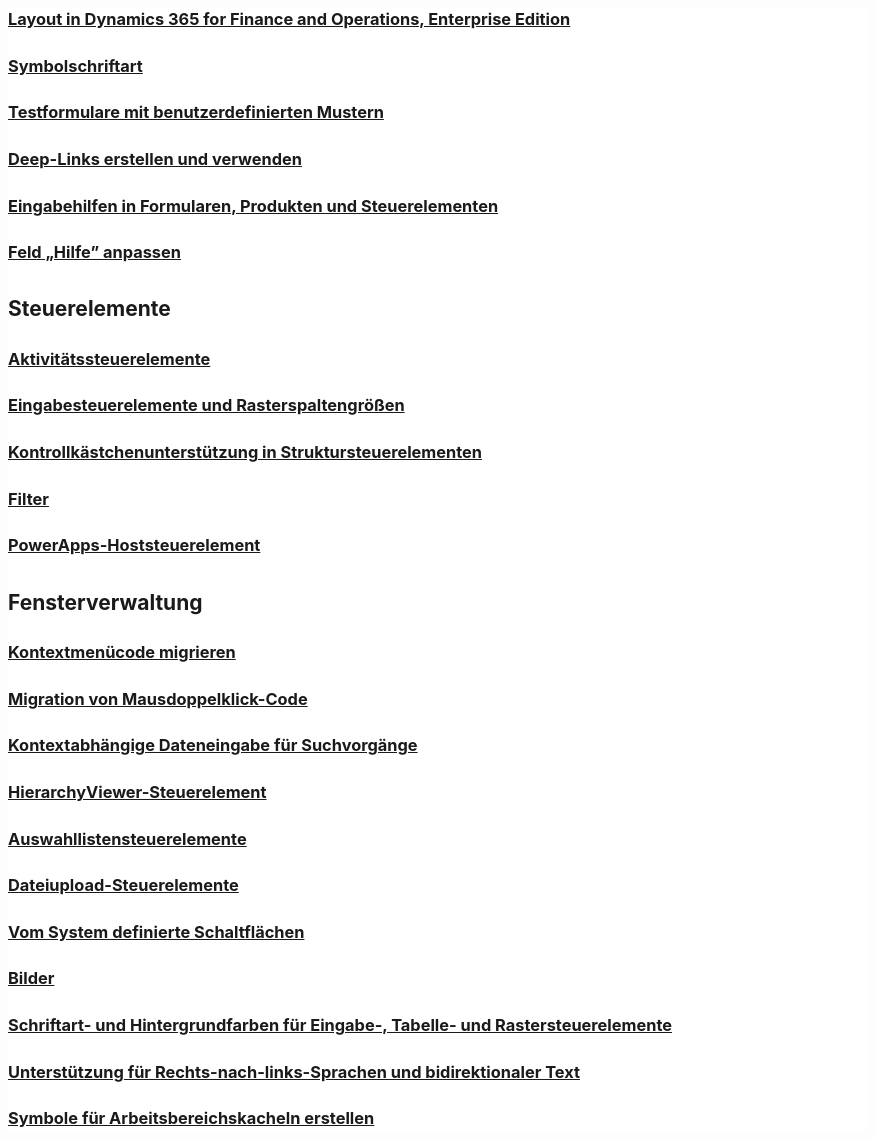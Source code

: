 ### [Layout in Dynamics 365 for Finance and Operations, Enterprise Edition](user-interface/page-layout.md)
### [Symbolschriftart](user-interface/symbol-font.md)
### [Testformulare mit benutzerdefinierten Mustern](user-interface/testing-forms-custom-patterns.md)
### [Deep-Links erstellen und verwenden](user-interface/create-deep-links.md)
### [Eingabehilfen in Formularen, Produkten und Steuerelementen](user-interface/enable-accessibility.md)
### [Feld „Hilfe” anpassen](user-interface/customize-field-help.md)
## Steuerelemente
### [Aktivitätssteuerelemente](user-interface/action-controls.md)
### [Eingabesteuerelemente und Rasterspaltengrößen](user-interface/sizing-input-controls-grid-columns.md)
### [Kontrollkästchenunterstützung in Struktursteuerelementen](user-interface/check-box-tree-controls.md)
### [Filter](user-interface/filtering.md)
### [PowerApps-Hoststeuerelement](user-interface/powerapps-host-control.md)
## Fensterverwaltung
### [Kontextmenücode migrieren](migration-upgrade/code-migration-context-menus.md)
### [Migration von Mausdoppelklick-Code](migration-upgrade/code-migration-double-click.md)
### [Kontextabhängige Dateneingabe für Suchvorgänge](user-interface/contextual-data-entry-lookups.md)
### [HierarchyViewer-Steuerelement](user-interface/hierarchy-viewer-control.md)
### [Auswahllistensteuerelemente](user-interface/lookups-controls.md)
### [Dateiupload-Steuerelemente](user-interface/file-upload-control.md)
### [Vom System definierte Schaltflächen](user-interface/system-defined-buttons.md)
### [Bilder](user-interface/images-form-grid.md)
### [Schriftart- und Hintergrundfarben für Eingabe-, Tabelle- und Rastersteuerelemente](user-interface/specify-color-font-background-controls.md)
### [Unterstützung für Rechts-nach-links-Sprachen und bidirektionaler Text](user-interface/bidirectional-support.md)
### [Symbole für Arbeitsbereichskacheln erstellen](user-interface/create-icons-workspace-tiles.md)